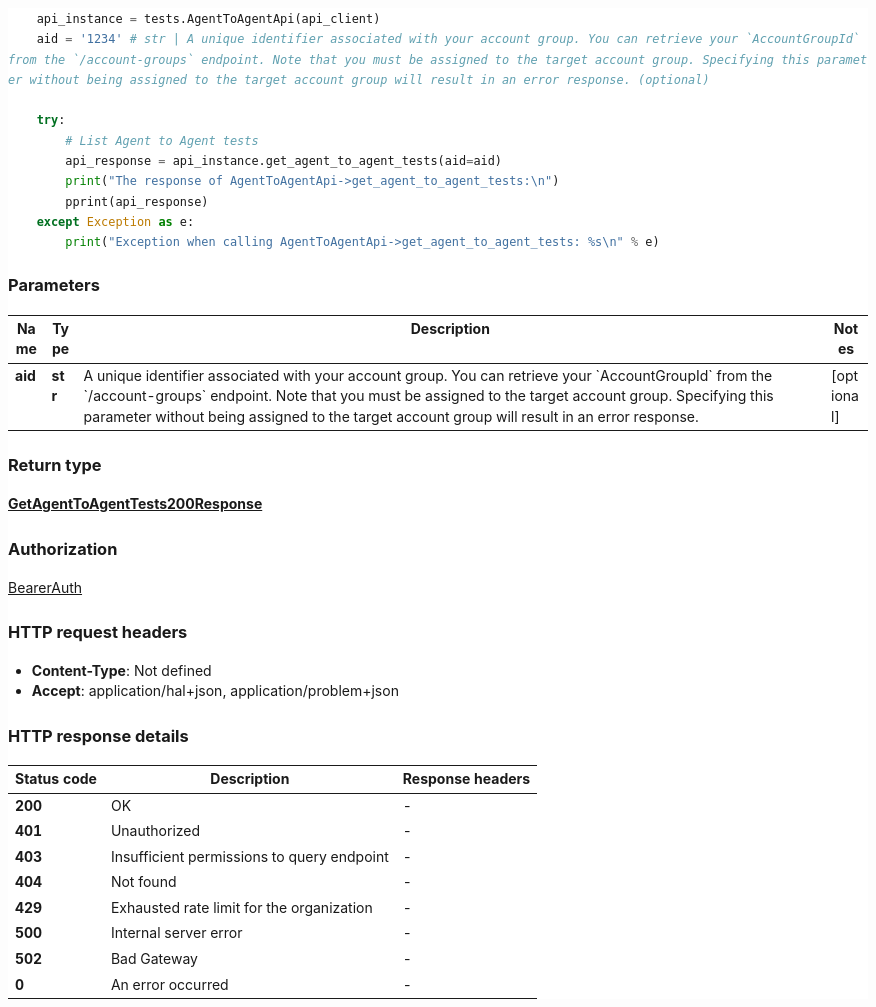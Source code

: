 ```python
    api_instance = tests.AgentToAgentApi(api_client)
    aid = '1234' # str | A unique identifier associated with your account group. You can retrieve your `AccountGroupId` from the `/account-groups` endpoint. Note that you must be assigned to the target account group. Specifying this parameter without being assigned to the target account group will result in an error response. (optional)

    try:
        # List Agent to Agent tests
        api_response = api_instance.get_agent_to_agent_tests(aid=aid)
        print("The response of AgentToAgentApi->get_agent_to_agent_tests:\n")
        pprint(api_response)
    except Exception as e:
        print("Exception when calling AgentToAgentApi->get_agent_to_agent_tests: %s\n" % e)
```



### Parameters


Name | Type | Description  | Notes
------------- | ------------- | ------------- | -------------
 **aid** | **str**| A unique identifier associated with your account group. You can retrieve your &#x60;AccountGroupId&#x60; from the &#x60;/account-groups&#x60; endpoint. Note that you must be assigned to the target account group. Specifying this parameter without being assigned to the target account group will result in an error response. | [optional] 

### Return type

[**GetAgentToAgentTests200Response**](GetAgentToAgentTests200Response.md)

### Authorization

[BearerAuth](../README.md#BearerAuth)

### HTTP request headers

 - **Content-Type**: Not defined
 - **Accept**: application/hal+json, application/problem+json

### HTTP response details

| Status code | Description | Response headers |
|-------------|-------------|------------------|
**200** | OK |  -  |
**401** | Unauthorized |  -  |
**403** | Insufficient permissions to query endpoint |  -  |
**404** | Not found |  -  |
**429** | Exhausted rate limit for the organization |  -  |
**500** | Internal server error |  -  |
**502** | Bad Gateway |  -  |
**0** | An error occurred |  -  |
